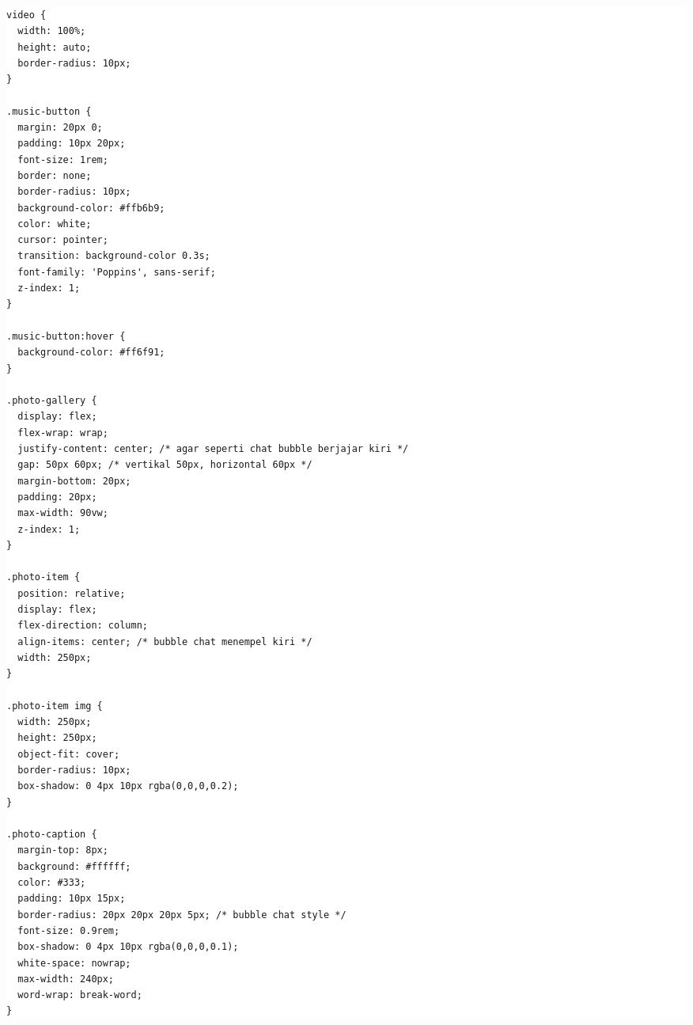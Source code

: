     video {
      width: 100%;
      height: auto;
      border-radius: 10px;
    }

    .music-button {
      margin: 20px 0;
      padding: 10px 20px;
      font-size: 1rem;
      border: none;
      border-radius: 10px;
      background-color: #ffb6b9;
      color: white;
      cursor: pointer;
      transition: background-color 0.3s;
      font-family: 'Poppins', sans-serif;
      z-index: 1;
    }

    .music-button:hover {
      background-color: #ff6f91;
    }

    .photo-gallery {
      display: flex;
      flex-wrap: wrap;
      justify-content: center; /* agar seperti chat bubble berjajar kiri */
      gap: 50px 60px; /* vertikal 50px, horizontal 60px */
      margin-bottom: 20px;
      padding: 20px;
      max-width: 90vw;
      z-index: 1;
    }

    .photo-item {
      position: relative;
      display: flex;
      flex-direction: column;
      align-items: center; /* bubble chat menempel kiri */
      width: 250px;
    }

    .photo-item img {
      width: 250px;
      height: 250px;
      object-fit: cover;
      border-radius: 10px;
      box-shadow: 0 4px 10px rgba(0,0,0,0.2);
    }

    .photo-caption {
      margin-top: 8px;
      background: #ffffff;
      color: #333;
      padding: 10px 15px;
      border-radius: 20px 20px 20px 5px; /* bubble chat style */
      font-size: 0.9rem;
      box-shadow: 0 4px 10px rgba(0,0,0,0.1);
      white-space: nowrap;
      max-width: 240px;
      word-wrap: break-word;
    }
  </style>
</head>
<body>